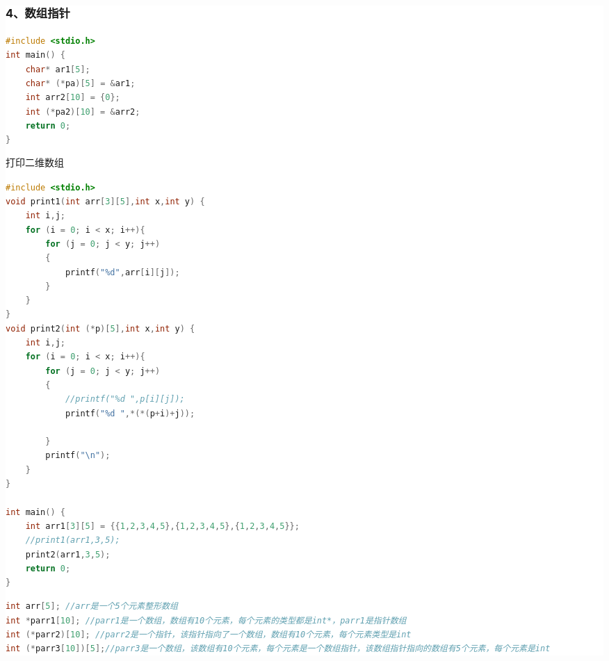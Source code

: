 ### 4、数组指针

```c
#include <stdio.h>
int main() {
    char* ar1[5];
    char* (*pa)[5] = &ar1;
    int arr2[10] = {0};
    int (*pa2)[10] = &arr2;
    return 0;
}
```

打印二维数组

```c
#include <stdio.h>
void print1(int arr[3][5],int x,int y) {
    int i,j;
    for (i = 0; i < x; i++){
        for (j = 0; j < y; j++)
        {
            printf("%d",arr[i][j]);
        }
    }  
}
void print2(int (*p)[5],int x,int y) {
    int i,j;
    for (i = 0; i < x; i++){
        for (j = 0; j < y; j++)
        {
            //printf("%d ",p[i][j]);
            printf("%d ",*(*(p+i)+j));

        }
        printf("\n");
    }  
}

int main() {
    int arr1[3][5] = {{1,2,3,4,5},{1,2,3,4,5},{1,2,3,4,5}};
    //print1(arr1,3,5);
    print2(arr1,3,5);
    return 0;
}
```

```c
int arr[5]; //arr是一个5个元素整形数组
int *parr1[10]; //parr1是一个数组，数组有10个元素，每个元素的类型都是int*，parr1是指针数组
int (*parr2)[10]; //parr2是一个指针，该指针指向了一个数组，数组有10个元素，每个元素类型是int
int (*parr3[10])[5];//parr3是一个数组，该数组有10个元素，每个元素是一个数组指针，该数组指针指向的数组有5个元素，每个元素是int
```
